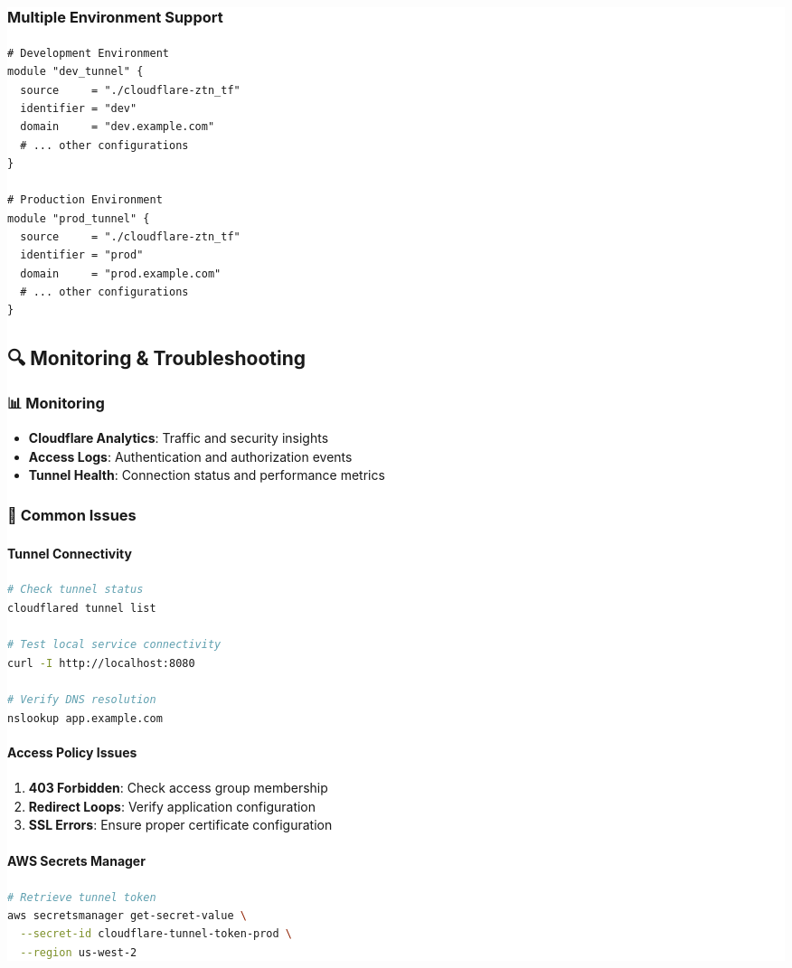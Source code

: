 ### Multiple Environment Support

```hcl
# Development Environment
module "dev_tunnel" {
  source     = "./cloudflare-ztn_tf"
  identifier = "dev"
  domain     = "dev.example.com"
  # ... other configurations
}

# Production Environment  
module "prod_tunnel" {
  source     = "./cloudflare-ztn_tf"
  identifier = "prod"
  domain     = "prod.example.com"
  # ... other configurations
}
```

## 🔍 Monitoring & Troubleshooting

### 📊 **Monitoring**
- **Cloudflare Analytics**: Traffic and security insights
- **Access Logs**: Authentication and authorization events
- **Tunnel Health**: Connection status and performance metrics

### 🚨 **Common Issues**

#### Tunnel Connectivity
```bash
# Check tunnel status
cloudflared tunnel list

# Test local service connectivity
curl -I http://localhost:8080

# Verify DNS resolution
nslookup app.example.com
```

#### Access Policy Issues
1. **403 Forbidden**: Check access group membership
2. **Redirect Loops**: Verify application configuration
3. **SSL Errors**: Ensure proper certificate configuration

#### AWS Secrets Manager
```bash
# Retrieve tunnel token
aws secretsmanager get-secret-value \
  --secret-id cloudflare-tunnel-token-prod \
  --region us-west-2
```
